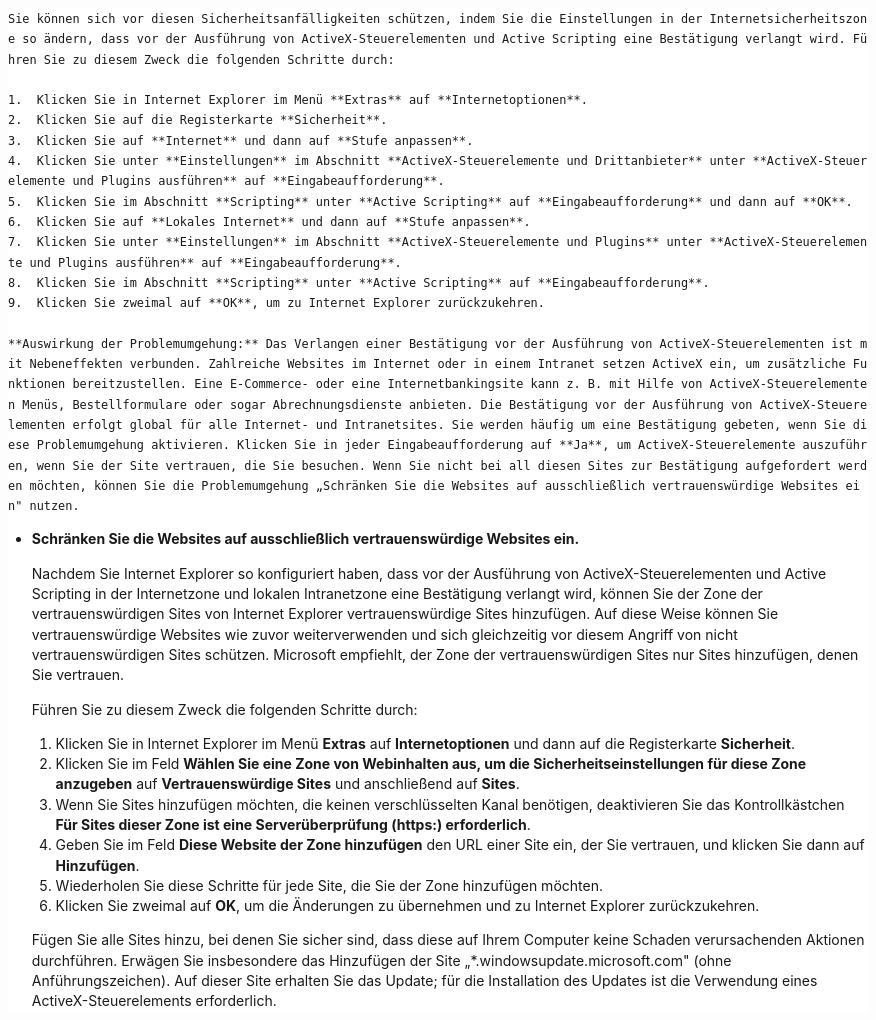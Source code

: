     Sie können sich vor diesen Sicherheitsanfälligkeiten schützen, indem Sie die Einstellungen in der Internetsicherheitszone so ändern, dass vor der Ausführung von ActiveX-Steuerelementen und Active Scripting eine Bestätigung verlangt wird. Führen Sie zu diesem Zweck die folgenden Schritte durch:
  
    1.  Klicken Sie in Internet Explorer im Menü **Extras** auf **Internetoptionen**.  
    2.  Klicken Sie auf die Registerkarte **Sicherheit**.  
    3.  Klicken Sie auf **Internet** und dann auf **Stufe anpassen**.  
    4.  Klicken Sie unter **Einstellungen** im Abschnitt **ActiveX-Steuerelemente und Drittanbieter** unter **ActiveX-Steuerelemente und Plugins ausführen** auf **Eingabeaufforderung**.  
    5.  Klicken Sie im Abschnitt **Scripting** unter **Active Scripting** auf **Eingabeaufforderung** und dann auf **OK**.  
    6.  Klicken Sie auf **Lokales Internet** und dann auf **Stufe anpassen**.  
    7.  Klicken Sie unter **Einstellungen** im Abschnitt **ActiveX-Steuerelemente und Plugins** unter **ActiveX-Steuerelemente und Plugins ausführen** auf **Eingabeaufforderung**.  
    8.  Klicken Sie im Abschnitt **Scripting** unter **Active Scripting** auf **Eingabeaufforderung**.  
    9.  Klicken Sie zweimal auf **OK**, um zu Internet Explorer zurückzukehren.
  
    **Auswirkung der Problemumgehung:** Das Verlangen einer Bestätigung vor der Ausführung von ActiveX-Steuerelementen ist mit Nebeneffekten verbunden. Zahlreiche Websites im Internet oder in einem Intranet setzen ActiveX ein, um zusätzliche Funktionen bereitzustellen. Eine E-Commerce- oder eine Internetbankingsite kann z. B. mit Hilfe von ActiveX-Steuerelementen Menüs, Bestellformulare oder sogar Abrechnungsdienste anbieten. Die Bestätigung vor der Ausführung von ActiveX-Steuerelementen erfolgt global für alle Internet- und Intranetsites. Sie werden häufig um eine Bestätigung gebeten, wenn Sie diese Problemumgehung aktivieren. Klicken Sie in jeder Eingabeaufforderung auf **Ja**, um ActiveX-Steuerelemente auszuführen, wenn Sie der Site vertrauen, die Sie besuchen. Wenn Sie nicht bei all diesen Sites zur Bestätigung aufgefordert werden möchten, können Sie die Problemumgehung „Schränken Sie die Websites auf ausschließlich vertrauenswürdige Websites ein" nutzen.
  
-   **Schränken Sie die Websites auf ausschließlich vertrauenswürdige Websites ein.**
  
    Nachdem Sie Internet Explorer so konfiguriert haben, dass vor der Ausführung von ActiveX-Steuerelementen und Active Scripting in der Internetzone und lokalen Intranetzone eine Bestätigung verlangt wird, können Sie der Zone der vertrauenswürdigen Sites von Internet Explorer vertrauenswürdige Sites hinzufügen. Auf diese Weise können Sie vertrauenswürdige Websites wie zuvor weiterverwenden und sich gleichzeitig vor diesem Angriff von nicht vertrauenswürdigen Sites schützen. Microsoft empfiehlt, der Zone der vertrauenswürdigen Sites nur Sites hinzufügen, denen Sie vertrauen.
  
    Führen Sie zu diesem Zweck die folgenden Schritte durch:
  
    1.  Klicken Sie in Internet Explorer im Menü **Extras** auf **Internetoptionen** und dann auf die Registerkarte **Sicherheit**.  
    2.  Klicken Sie im Feld **Wählen Sie eine Zone von Webinhalten aus, um die Sicherheitseinstellungen für diese Zone anzugeben** auf **Vertrauenswürdige Sites** und anschließend auf **Sites**.  
    3.  Wenn Sie Sites hinzufügen möchten, die keinen verschlüsselten Kanal benötigen, deaktivieren Sie das Kontrollkästchen **Für Sites dieser Zone ist eine Serverüberprüfung (https:) erforderlich**.  
    4.  Geben Sie im Feld **Diese Website der Zone hinzufügen** den URL einer Site ein, der Sie vertrauen, und klicken Sie dann auf **Hinzufügen**.  
    5.  Wiederholen Sie diese Schritte für jede Site, die Sie der Zone hinzufügen möchten.  
    6.  Klicken Sie zweimal auf **OK**, um die Änderungen zu übernehmen und zu Internet Explorer zurückzukehren.
  
    Fügen Sie alle Sites hinzu, bei denen Sie sicher sind, dass diese auf Ihrem Computer keine Schaden verursachenden Aktionen durchführen. Erwägen Sie insbesondere das Hinzufügen der Site „\*.windowsupdate.microsoft.com" (ohne Anführungszeichen). Auf dieser Site erhalten Sie das Update; für die Installation des Updates ist die Verwendung eines ActiveX-Steuerelements erforderlich.
  